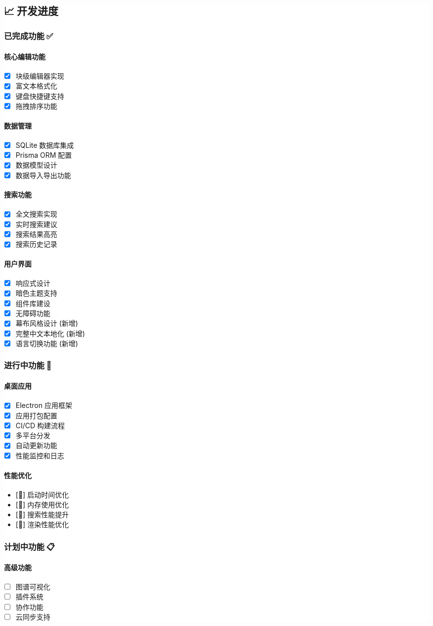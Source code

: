 ## 📈 开发进度

### 已完成功能 ✅

#### 核心编辑功能
- [x] 块级编辑器实现
- [x] 富文本格式化
- [x] 键盘快捷键支持
- [x] 拖拽排序功能

#### 数据管理
- [x] SQLite 数据库集成
- [x] Prisma ORM 配置
- [x] 数据模型设计
- [x] 数据导入导出功能

#### 搜索功能
- [x] 全文搜索实现
- [x] 实时搜索建议
- [x] 搜索结果高亮
- [x] 搜索历史记录

#### 用户界面
- [x] 响应式设计
- [x] 暗色主题支持
- [x] 组件库建设
- [x] 无障碍功能
- [x] 幕布风格设计 (新增)
- [x] 完整中文本地化 (新增)
- [x] 语言切换功能 (新增)

### 进行中功能 🔄

#### 桌面应用
- [x] Electron 应用框架
- [x] 应用打包配置
- [x] CI/CD 构建流程
- [x] 多平台分发
- [x] 自动更新功能
- [x] 性能监控和日志

#### 性能优化
- [🔄] 启动时间优化
- [🔄] 内存使用优化
- [🔄] 搜索性能提升
- [🔄] 渲染性能优化

### 计划中功能 📋

#### 高级功能
- [ ] 图谱可视化
- [ ] 插件系统
- [ ] 协作功能
- [ ] 云同步支持
